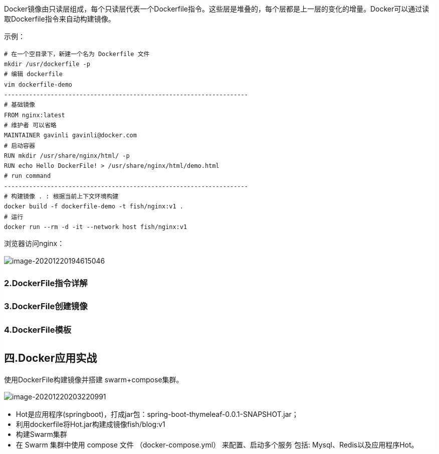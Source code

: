 Docker镜像由只读层组成，每个只读层代表一个Dockerfile指令。这些层是堆叠的，每个层都是上一层的变化的增量。Docker可以通过读取Dockerfile指令来自动构建镜像。

示例：

```shell
# 在一个空目录下，新建一个名为 Dockerfile 文件
mkdir /usr/dockerfile -p
# 编辑 dockerfile
vim dockerfile-demo
--------------------------------------------------------------------
# 基础镜像
FROM nginx:latest
# 维护者 可以省略
MAINTAINER gavinli gavinli@docker.com
# 启动容器
RUN mkdir /usr/share/nginx/html/ -p
RUN echo Hello DockerFile! > /usr/share/nginx/html/demo.html
# run command
--------------------------------------------------------------------
# 构建镜像 . : 根据当前上下文环境构建
docker build -f dockerfile-demo -t fish/nginx:v1 .
# 运行
docker run --rm -d -it --network host fish/nginx:v1
```

浏览器访问nginx：

![image-20201220194615046](https://gitee.com/itzlg/mypictures/raw/master/img/image-20201220194615046.png)

### 2.DockerFile指令详解





### 3.DockerFile创建镜像





### 4.DockerFile模板







## 四.Docker应用实战

使用DockerFile构建镜像并搭建 swarm+compose集群。

![image-20201220203220991](https://gitee.com/itzlg/mypictures/raw/master/img/image-20201220203220991.png)

- Hot是应用程序(springboot)，打成jar包：spring-boot-thymeleaf-0.0.1-SNAPSHOT.jar；
- 利用dockerfile将Hot.jar构建成镜像fish/blog:v1
- 构建Swarm集群
- 在 Swarm 集群中使用 compose 文件 （docker-compose.yml） 来配置、启动多个服务 包括: Mysql、Redis以及应用程序Hot。
